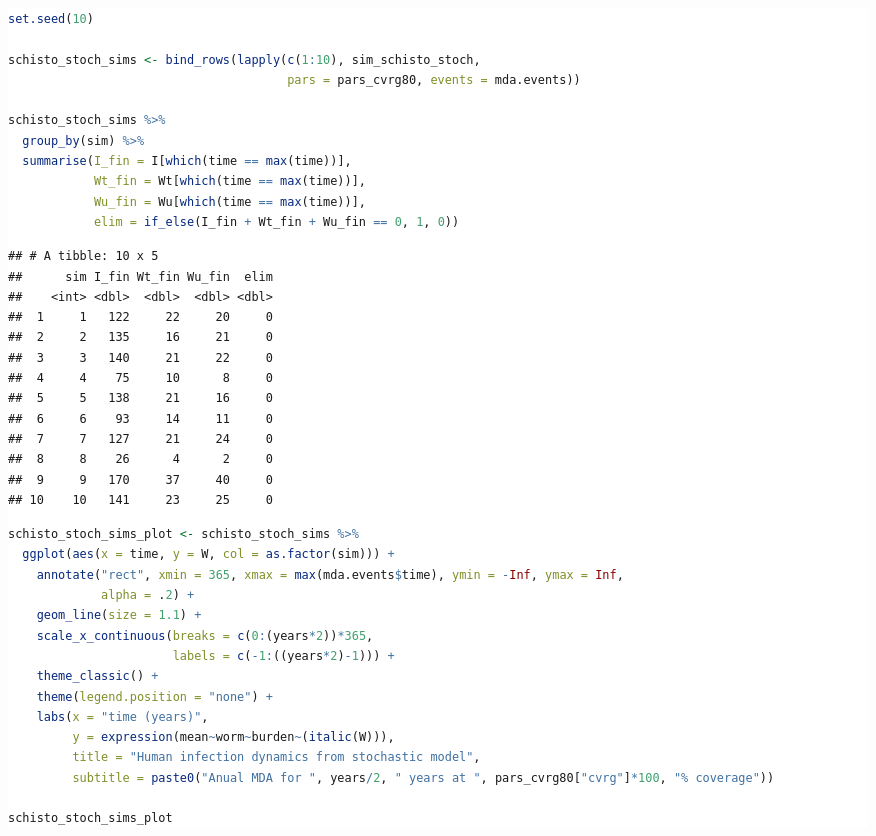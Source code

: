 ``` r
set.seed(10)

schisto_stoch_sims <- bind_rows(lapply(c(1:10), sim_schisto_stoch, 
                                       pars = pars_cvrg80, events = mda.events))

schisto_stoch_sims %>% 
  group_by(sim) %>% 
  summarise(I_fin = I[which(time == max(time))],
            Wt_fin = Wt[which(time == max(time))],
            Wu_fin = Wu[which(time == max(time))],
            elim = if_else(I_fin + Wt_fin + Wu_fin == 0, 1, 0))
```

    ## # A tibble: 10 x 5
    ##      sim I_fin Wt_fin Wu_fin  elim
    ##    <int> <dbl>  <dbl>  <dbl> <dbl>
    ##  1     1   122     22     20     0
    ##  2     2   135     16     21     0
    ##  3     3   140     21     22     0
    ##  4     4    75     10      8     0
    ##  5     5   138     21     16     0
    ##  6     6    93     14     11     0
    ##  7     7   127     21     24     0
    ##  8     8    26      4      2     0
    ##  9     9   170     37     40     0
    ## 10    10   141     23     25     0

``` r
schisto_stoch_sims_plot <- schisto_stoch_sims %>% 
  ggplot(aes(x = time, y = W, col = as.factor(sim))) +
    annotate("rect", xmin = 365, xmax = max(mda.events$time), ymin = -Inf, ymax = Inf,
             alpha = .2) +
    geom_line(size = 1.1) +
    scale_x_continuous(breaks = c(0:(years*2))*365,
                       labels = c(-1:((years*2)-1))) +
    theme_classic() +
    theme(legend.position = "none") +
    labs(x = "time (years)",
         y = expression(mean~worm~burden~(italic(W))),
         title = "Human infection dynamics from stochastic model", 
         subtitle = paste0("Anual MDA for ", years/2, " years at ", pars_cvrg80["cvrg"]*100, "% coverage"))

schisto_stoch_sims_plot
```
